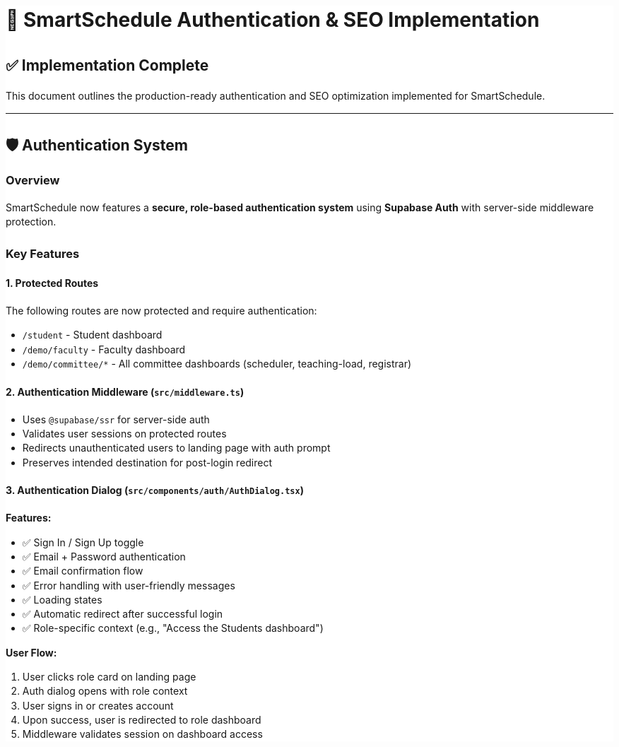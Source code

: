 # 🔐 SmartSchedule Authentication & SEO Implementation

## ✅ Implementation Complete

This document outlines the production-ready authentication and SEO optimization implemented for SmartSchedule.

---

## 🛡️ Authentication System

### Overview

SmartSchedule now features a **secure, role-based authentication system** using **Supabase Auth** with server-side middleware protection.

### Key Features

#### 1. **Protected Routes**

The following routes are now protected and require authentication:

- `/student` - Student dashboard
- `/demo/faculty` - Faculty dashboard
- `/demo/committee/*` - All committee dashboards (scheduler, teaching-load, registrar)

#### 2. **Authentication Middleware** (`src/middleware.ts`)

- Uses `@supabase/ssr` for server-side auth
- Validates user sessions on protected routes
- Redirects unauthenticated users to landing page with auth prompt
- Preserves intended destination for post-login redirect

#### 3. **Authentication Dialog** (`src/components/auth/AuthDialog.tsx`)

**Features:**

- ✅ Sign In / Sign Up toggle
- ✅ Email + Password authentication
- ✅ Email confirmation flow
- ✅ Error handling with user-friendly messages
- ✅ Loading states
- ✅ Automatic redirect after successful login
- ✅ Role-specific context (e.g., "Access the Students dashboard")

**User Flow:**

1. User clicks role card on landing page
2. Auth dialog opens with role context
3. User signs in or creates account
4. Upon success, user is redirected to role dashboard
5. Middleware validates session on dashboard access
